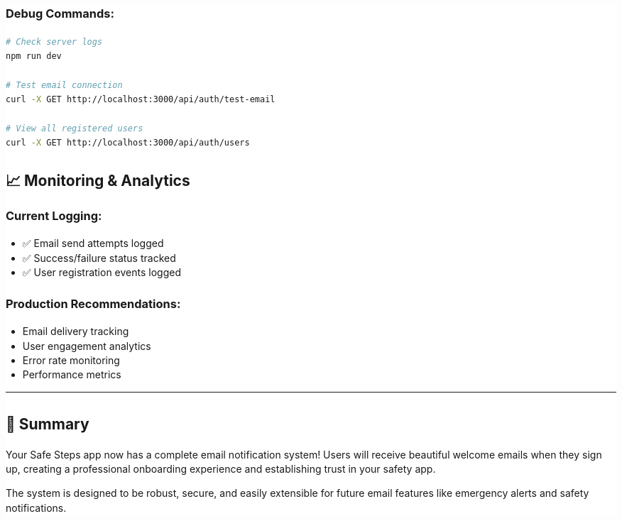 ### Debug Commands:
```bash
# Check server logs
npm run dev

# Test email connection
curl -X GET http://localhost:3000/api/auth/test-email

# View all registered users
curl -X GET http://localhost:3000/api/auth/users
```

## 📈 Monitoring & Analytics

### Current Logging:
- ✅ Email send attempts logged
- ✅ Success/failure status tracked
- ✅ User registration events logged

### Production Recommendations:
- Email delivery tracking
- User engagement analytics
- Error rate monitoring
- Performance metrics

---

## 🎯 Summary

Your Safe Steps app now has a complete email notification system! Users will receive beautiful welcome emails when they sign up, creating a professional onboarding experience and establishing trust in your safety app.

The system is designed to be robust, secure, and easily extensible for future email features like emergency alerts and safety notifications.

